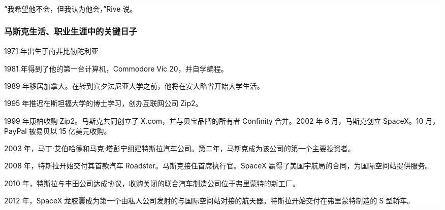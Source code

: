 “我希望他不会，但我认为他会，”Rive 说。

### 马斯克生活、职业生涯中的关键日子

1971 年出生于南非比勒陀利亚

1981 年得到了他的第一台计算机，Commodore Vic 20，并自学编程。

1989 年移居加拿大。在转到宾夕法尼亚大学之前，他将在安大略省开始大学生活。

1995 年推迟在斯坦福大学的博士学习，创办互联网公司 Zip2。

1999 年康柏收购 Zip2。马斯克共同创立了 X.com，并与贝宝品牌的所有者 Confinity 合并。2002 年 6 月，马斯克创立 SpaceX。10 月，PayPal 被易贝以 15 亿美元收购。

2003 年，马丁·艾伯哈德和马克·塔彭宁组建特斯拉汽车公司。第二年，马斯克成为该公司的第一个主要投资者。

2008 年，特斯拉开始交付其首款汽车 Roadster。马斯克接任首席执行官。SpaceX 赢得了美国宇航局的合同，为国际空间站提供服务。

2010 年，特斯拉与丰田公司达成协议，收购关闭的联合汽车制造公司位于弗里蒙特的新工厂。

2012 年，SpaceX 龙胶囊成为第一个由私人公司发射的与国际空间站对接的航天器。特斯拉开始交付在弗里蒙特制造的 S 型轿车。